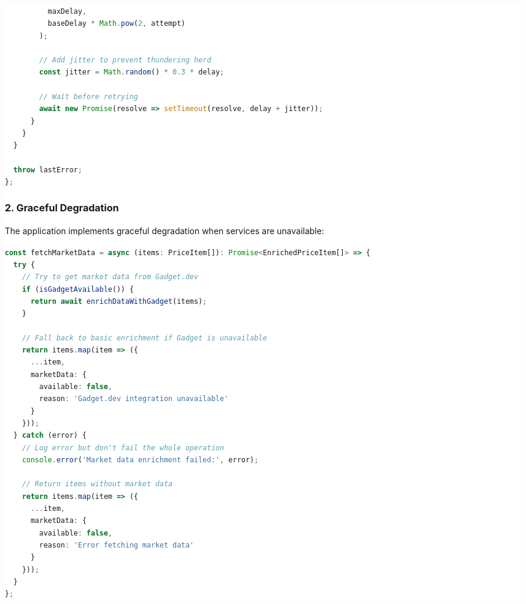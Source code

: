 ```typescript
          maxDelay,
          baseDelay * Math.pow(2, attempt)
        );
        
        // Add jitter to prevent thundering herd
        const jitter = Math.random() * 0.3 * delay;
        
        // Wait before retrying
        await new Promise(resolve => setTimeout(resolve, delay + jitter));
      }
    }
  }
  
  throw lastError;
};
```

### 2. Graceful Degradation

The application implements graceful degradation when services are unavailable:

```typescript
const fetchMarketData = async (items: PriceItem[]): Promise<EnrichedPriceItem[]> => {
  try {
    // Try to get market data from Gadget.dev
    if (isGadgetAvailable()) {
      return await enrichDataWithGadget(items);
    }
    
    // Fall back to basic enrichment if Gadget is unavailable
    return items.map(item => ({
      ...item,
      marketData: {
        available: false,
        reason: 'Gadget.dev integration unavailable'
      }
    }));
  } catch (error) {
    // Log error but don't fail the whole operation
    console.error('Market data enrichment failed:', error);
    
    // Return items without market data
    return items.map(item => ({
      ...item,
      marketData: {
        available: false,
        reason: 'Error fetching market data'
      }
    }));
  }
};
```
